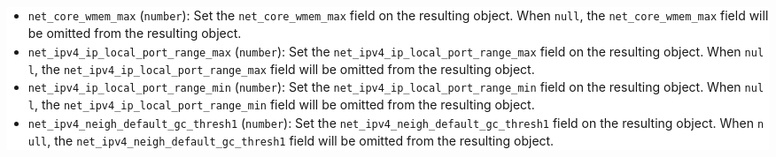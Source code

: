   - `net_core_wmem_max` (`number`): Set the `net_core_wmem_max` field on the resulting object. When `null`, the `net_core_wmem_max` field will be omitted from the resulting object.
  - `net_ipv4_ip_local_port_range_max` (`number`): Set the `net_ipv4_ip_local_port_range_max` field on the resulting object. When `null`, the `net_ipv4_ip_local_port_range_max` field will be omitted from the resulting object.
  - `net_ipv4_ip_local_port_range_min` (`number`): Set the `net_ipv4_ip_local_port_range_min` field on the resulting object. When `null`, the `net_ipv4_ip_local_port_range_min` field will be omitted from the resulting object.
  - `net_ipv4_neigh_default_gc_thresh1` (`number`): Set the `net_ipv4_neigh_default_gc_thresh1` field on the resulting object. When `null`, the `net_ipv4_neigh_default_gc_thresh1` field will be omitted from the resulting object.
